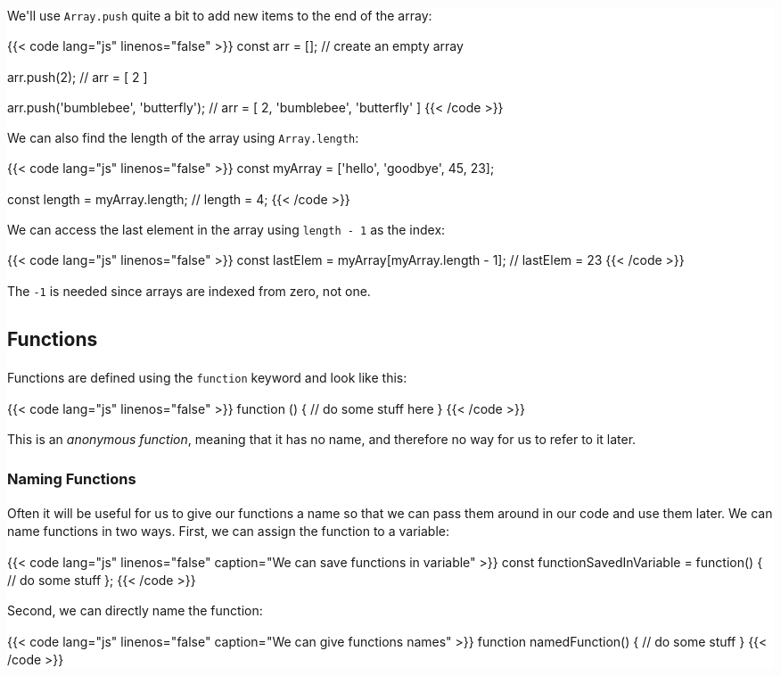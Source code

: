We'll use `Array.push` quite a bit to add new items to the end of the array:

{{< code lang="js" linenos="false" >}}
const arr = []; // create an empty array

arr.push(2); // arr = [ 2 ]

arr.push('bumblebee', 'butterfly'); // arr = [ 2, 'bumblebee', 'butterfly' ]
{{< /code >}}

We can also find the length of the array using `Array.length`:

{{< code lang="js" linenos="false" >}}
const myArray = ['hello', 'goodbye', 45, 23];

const length = myArray.length; // length = 4;
{{< /code >}}

We can access the last element in the array using `length - 1` as the index:

{{< code lang="js" linenos="false" >}}
const lastElem = myArray[myArray.length - 1]; // lastElem = 23
{{< /code >}}

The `-1` is needed since arrays are indexed from zero, not one.

## Functions

Functions are defined using the `function` keyword and look like this:

{{< code lang="js" linenos="false" >}}
function () {
  // do some stuff here
}
{{< /code >}}

This is an _anonymous function_, meaning that it has no name, and therefore no way for us to refer to it later.

### Naming Functions

Often it will be useful for us to give our functions a name so that we can pass them around in our code and use them later. We can name functions in two ways. First, we can assign the function to a variable:

{{< code lang="js" linenos="false" caption="We can save functions in variable" >}}
const functionSavedInVariable = function() {
  // do some stuff
};
{{< /code >}}

Second, we can directly name the function:

{{< code lang="js" linenos="false" caption="We can give functions names" >}}
function namedFunction() {
  // do some stuff
}
{{< /code >}}
